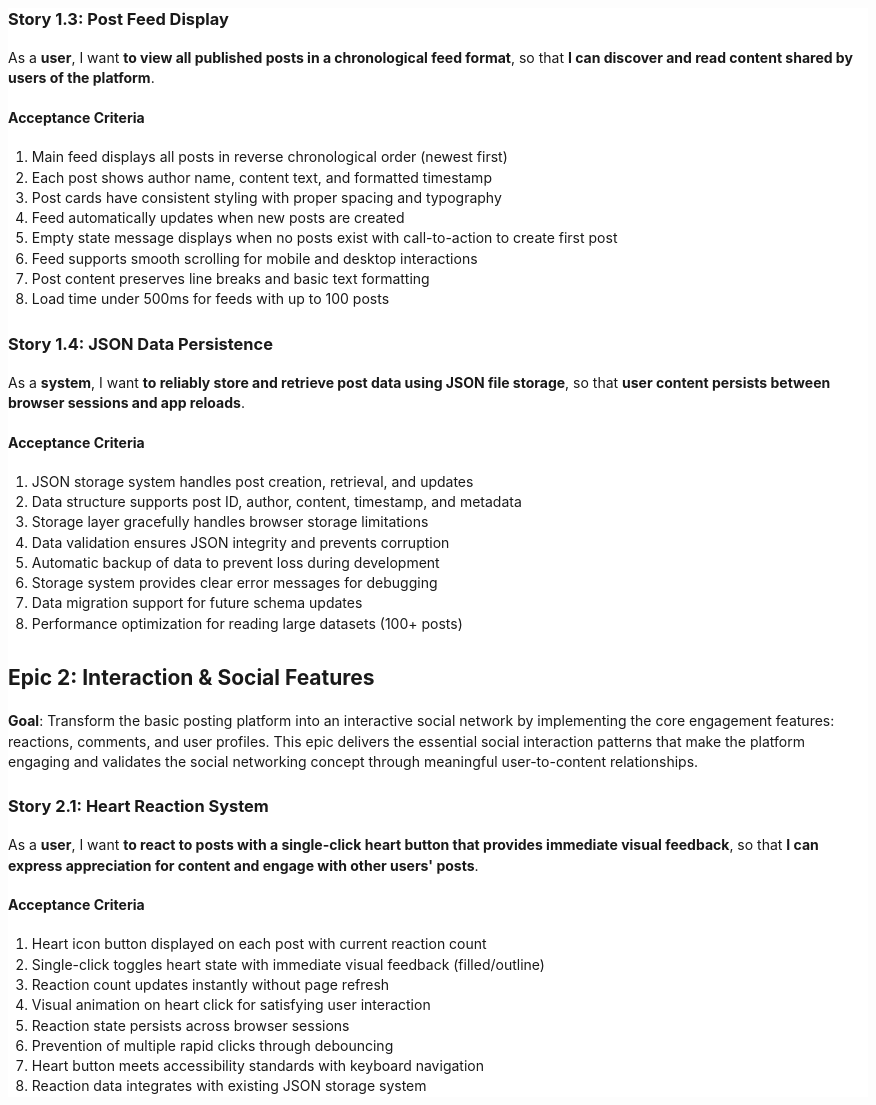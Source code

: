 ### Story 1.3: Post Feed Display

As a **user**,
I want **to view all published posts in a chronological feed format**,
so that **I can discover and read content shared by users of the platform**.

#### Acceptance Criteria

1. Main feed displays all posts in reverse chronological order (newest first)
2. Each post shows author name, content text, and formatted timestamp
3. Post cards have consistent styling with proper spacing and typography
4. Feed automatically updates when new posts are created
5. Empty state message displays when no posts exist with call-to-action to create first post
6. Feed supports smooth scrolling for mobile and desktop interactions
7. Post content preserves line breaks and basic text formatting
8. Load time under 500ms for feeds with up to 100 posts

### Story 1.4: JSON Data Persistence

As a **system**,
I want **to reliably store and retrieve post data using JSON file storage**,
so that **user content persists between browser sessions and app reloads**.

#### Acceptance Criteria

1. JSON storage system handles post creation, retrieval, and updates
2. Data structure supports post ID, author, content, timestamp, and metadata
3. Storage layer gracefully handles browser storage limitations
4. Data validation ensures JSON integrity and prevents corruption
5. Automatic backup of data to prevent loss during development
6. Storage system provides clear error messages for debugging
7. Data migration support for future schema updates
8. Performance optimization for reading large datasets (100+ posts)

## Epic 2: Interaction & Social Features

**Goal**: Transform the basic posting platform into an interactive social network by implementing the core engagement features: reactions, comments, and user profiles. This epic delivers the essential social interaction patterns that make the platform engaging and validates the social networking concept through meaningful user-to-content relationships.

### Story 2.1: Heart Reaction System

As a **user**,
I want **to react to posts with a single-click heart button that provides immediate visual feedback**,
so that **I can express appreciation for content and engage with other users' posts**.

#### Acceptance Criteria

1. Heart icon button displayed on each post with current reaction count
2. Single-click toggles heart state with immediate visual feedback (filled/outline)
3. Reaction count updates instantly without page refresh
4. Visual animation on heart click for satisfying user interaction
5. Reaction state persists across browser sessions
6. Prevention of multiple rapid clicks through debouncing
7. Heart button meets accessibility standards with keyboard navigation
8. Reaction data integrates with existing JSON storage system
